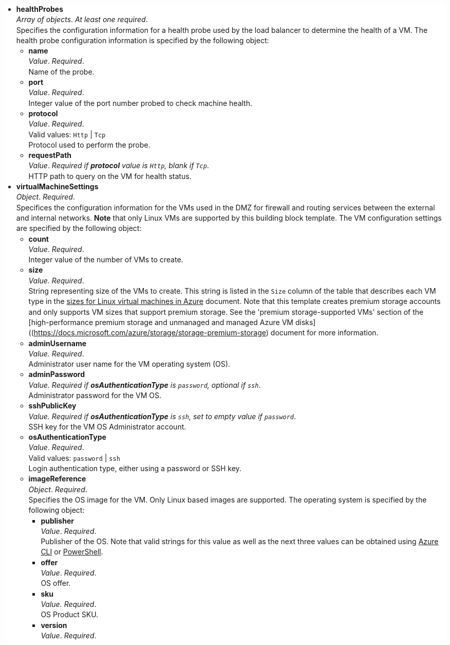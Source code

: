   - **healthProbes**  
  _Array of objects_. _At least one required_.  
  Specifies the configuration information for a health probe used by the load balancer to determine the health of a VM. The health probe configuration information is specified by the following object:  
    - **name**  
    _Value_. _Required_.  
    Name of the probe.  
    - **port**  
    _Value_. _Required_.  
    Integer value of the port number probed to check machine health.  
    - **protocol**  
    _Value_. _Required_.  
    Valid values: `Http` | `Tcp`  
    Protocol used to perform the probe.  
    - **requestPath**  
    _Value_. _Required if **protocol** value is `Http`, blank if `Tcp`_.  
    HTTP path to query on the VM for health status.  
  - **virtualMachineSettings**  
  _Object_. _Required_.  
  Specifices the configuration information for the VMs used in the DMZ for firewall and routing services between the external and internal networks. **Note** that only Linux VMs are supported by this building block template. The VM configuration settings are specified by the following object:  
    - **count**  
    _Value_. _Required_.  
    Integer value of the number of VMs to create.  
    - **size**  
    _Value._ _Required_.  
    String representing size of the VMs to create. This string is listed in the `Size` column of the table that describes each VM type in the [sizes for Linux virtual machines in Azure](https://docs.microsoft.com/azure/virtual-machines/virtual-machines-linux-sizes) document. Note that this template creates premium storage accounts and only supports VM sizes that support premium storage. See the 'premium storage-supported VMs' section of the [high-performance premium storage and unmanaged and managed Azure VM disks]((https://docs.microsoft.com/azure/storage/storage-premium-storage) document for more information.  
    - **adminUsername**  
    _Value._ _Required_.  
    Administrator user name for the VM operating system (OS).  
    - **adminPassword**  
    _Value._ _Required if **osAuthenticationType** is `password`, optional if `ssh`_.  
    Administrator password for the VM OS.  
    - **sshPublicKey**  
    _Value._ _Required if **osAuthenticationType** is `ssh`, set to empty value if `password`_.  
    SSH key for the VM OS Administrator account.  
    - **osAuthenticationType**  
    _Value_. _Required_.  
    Valid values: `password` | `ssh`  
    Login authentication type, either using a password or SSH key.  
    - **imageReference**  
    _Object_. _Required_.  
    Specifies the OS image for the VM. Only Linux based images are supported. The operating system is specified by the following object:  
      - **publisher**  
      _Value_. _Required_.  
      Publisher of the OS. Note that valid strings for this value as well as the next three values can be obtained using [Azure CLI](https://docs.microsoft.com/azure/virtual-machines/virtual-machines-linux-cli-ps-findimage) or [PowerShell](https://msdn.microsoft.com/en-us/library/azure/dn495275.aspx).  
      - **offer**  
      _Value_. _Required_.  
      OS offer.  
      - **sku**  
      _Value._ _Required_.  
      OS Product SKU.  
      - **version**  
      _Value_. _Required_.  